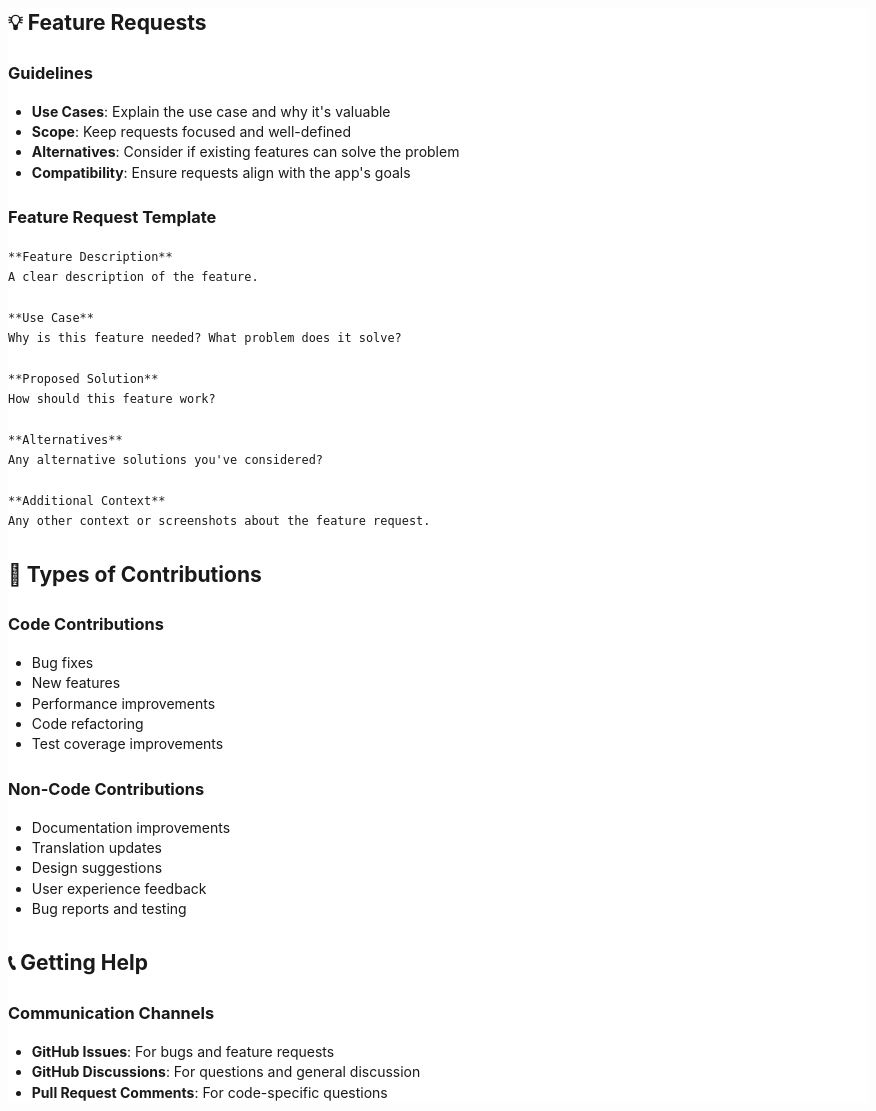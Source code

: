 ## 💡 Feature Requests

### Guidelines

- **Use Cases**: Explain the use case and why it's valuable
- **Scope**: Keep requests focused and well-defined
- **Alternatives**: Consider if existing features can solve the problem
- **Compatibility**: Ensure requests align with the app's goals

### Feature Request Template

```markdown
**Feature Description**
A clear description of the feature.

**Use Case**
Why is this feature needed? What problem does it solve?

**Proposed Solution**
How should this feature work?

**Alternatives**
Any alternative solutions you've considered?

**Additional Context**
Any other context or screenshots about the feature request.
```

## 🌟 Types of Contributions

### Code Contributions
- Bug fixes
- New features
- Performance improvements
- Code refactoring
- Test coverage improvements

### Non-Code Contributions
- Documentation improvements
- Translation updates
- Design suggestions
- User experience feedback
- Bug reports and testing

## 📞 Getting Help

### Communication Channels

- **GitHub Issues**: For bugs and feature requests
- **GitHub Discussions**: For questions and general discussion
- **Pull Request Comments**: For code-specific questions
